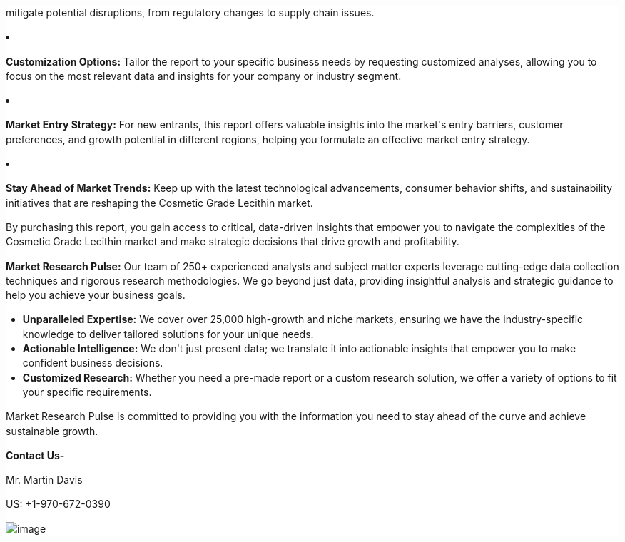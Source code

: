 mitigate potential disruptions, from regulatory changes to supply chain issues.</p></li><li><p><strong>Customization Options:</strong> Tailor the report to your specific business needs by requesting customized analyses, allowing you to focus on the most relevant data and insights for your company or industry segment.</p></li><li><p><strong>Market Entry Strategy:</strong> For new entrants, this report offers valuable insights into the market's entry barriers, customer preferences, and growth potential in different regions, helping you formulate an effective market entry strategy.</p></li><li><p><strong>Stay Ahead of Market Trends:</strong> Keep up with the latest technological advancements, consumer behavior shifts, and sustainability initiatives that are reshaping the Cosmetic Grade Lecithin market.</p></li></ol><p>By purchasing this report, you gain access to critical, data-driven insights that empower you to navigate the complexities of the Cosmetic Grade Lecithin market and make strategic decisions that drive growth and profitability.</p><p><strong>Market Research Pulse:</strong>&nbsp;Our team of 250+ experienced analysts and subject matter experts leverage cutting-edge data collection techniques and rigorous research methodologies. We go beyond just data, providing insightful analysis and strategic guidance to help you achieve your business goals.</p><ul><li><strong>Unparalleled Expertise:</strong>&nbsp;We cover over 25,000 high-growth and niche markets, ensuring we have the industry-specific knowledge to deliver tailored solutions for your unique needs.</li><li><strong>Actionable Intelligence:</strong>&nbsp;We don't just present data; we translate it into actionable insights that empower you to make confident business decisions.</li><li><strong>Customized Research:</strong>&nbsp;Whether you need a pre-made report or a custom research solution, we offer a variety of options to fit your specific requirements.</li></ul><p>Market Research Pulse is committed to providing you with the information you need to stay ahead of the curve and achieve sustainable growth.</p><p><strong>Contact Us-</strong></p><p>Mr. Martin Davis</p><p>US: +1-970-672-0390</p>
![image](https://github.com/user-attachments/assets/c8be7122-116f-4ca9-b5ae-a503ad36e802)
